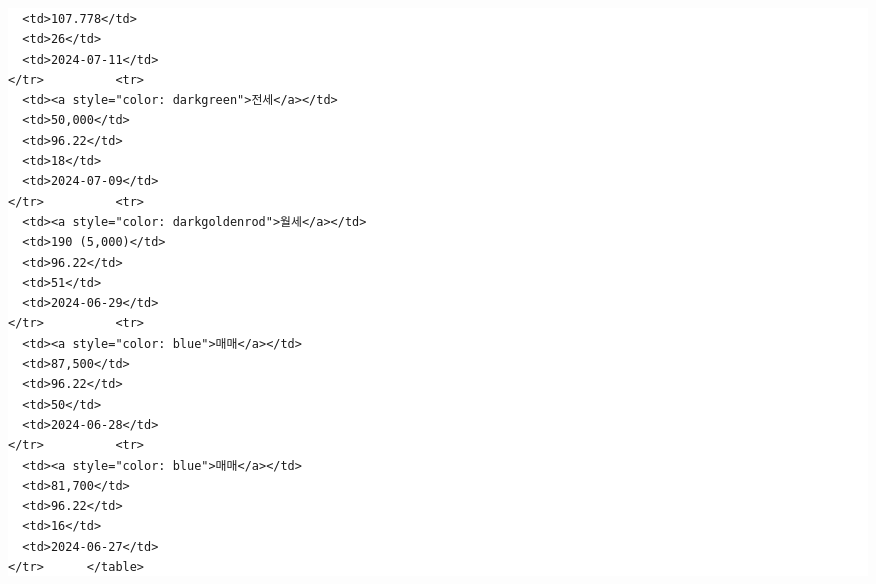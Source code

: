       <td>107.778</td>
      <td>26</td>
      <td>2024-07-11</td>
    </tr>          <tr>
      <td><a style="color: darkgreen">전세</a></td>
      <td>50,000</td>
      <td>96.22</td>
      <td>18</td>
      <td>2024-07-09</td>
    </tr>          <tr>
      <td><a style="color: darkgoldenrod">월세</a></td>
      <td>190 (5,000)</td>
      <td>96.22</td>
      <td>51</td>
      <td>2024-06-29</td>
    </tr>          <tr>
      <td><a style="color: blue">매매</a></td>
      <td>87,500</td>
      <td>96.22</td>
      <td>50</td>
      <td>2024-06-28</td>
    </tr>          <tr>
      <td><a style="color: blue">매매</a></td>
      <td>81,700</td>
      <td>96.22</td>
      <td>16</td>
      <td>2024-06-27</td>
    </tr>      </table>
    

